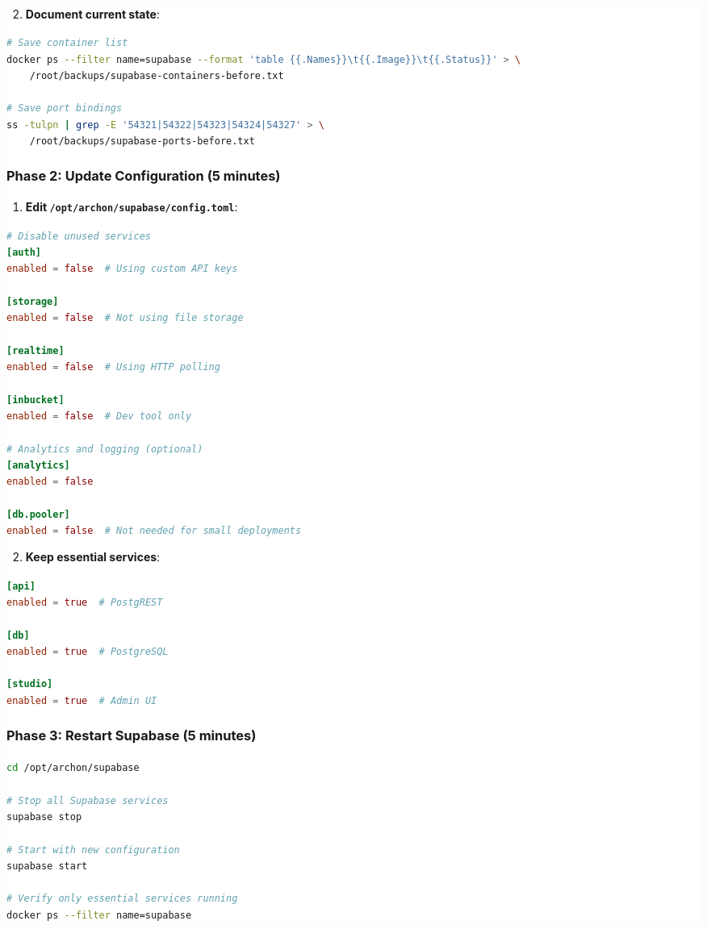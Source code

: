 2. **Document current state**:
```bash
# Save container list
docker ps --filter name=supabase --format 'table {{.Names}}\t{{.Image}}\t{{.Status}}' > \
    /root/backups/supabase-containers-before.txt

# Save port bindings
ss -tulpn | grep -E '54321|54322|54323|54324|54327' > \
    /root/backups/supabase-ports-before.txt
```

### Phase 2: Update Configuration (5 minutes)

1. **Edit `/opt/archon/supabase/config.toml`**:
```toml
# Disable unused services
[auth]
enabled = false  # Using custom API keys

[storage]
enabled = false  # Not using file storage

[realtime]
enabled = false  # Using HTTP polling

[inbucket]
enabled = false  # Dev tool only

# Analytics and logging (optional)
[analytics]
enabled = false

[db.pooler]
enabled = false  # Not needed for small deployments
```

2. **Keep essential services**:
```toml
[api]
enabled = true  # PostgREST

[db]
enabled = true  # PostgreSQL

[studio]
enabled = true  # Admin UI
```

### Phase 3: Restart Supabase (5 minutes)

```bash
cd /opt/archon/supabase

# Stop all Supabase services
supabase stop

# Start with new configuration
supabase start

# Verify only essential services running
docker ps --filter name=supabase
```
